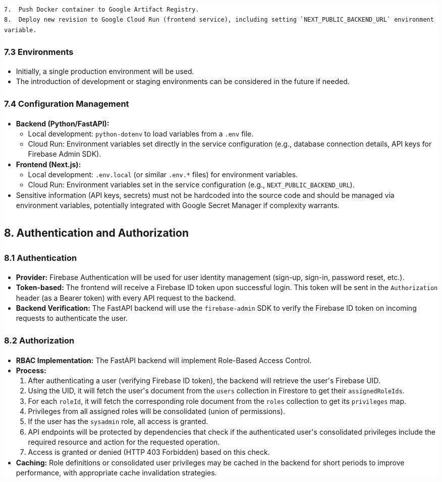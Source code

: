     7.  Push Docker container to Google Artifact Registry.
    8.  Deploy new revision to Google Cloud Run (frontend service), including setting `NEXT_PUBLIC_BACKEND_URL` environment variable.

### 7.3 Environments
*   Initially, a single production environment will be used.
*   The introduction of development or staging environments can be considered in the future if needed.

### 7.4 Configuration Management
*   **Backend (Python/FastAPI):**
    *   Local development: `python-dotenv` to load variables from a `.env` file.
    *   Cloud Run: Environment variables set directly in the service configuration (e.g., database connection details, API keys for Firebase Admin SDK).
*   **Frontend (Next.js):**
    *   Local development: `.env.local` (or similar `.env.*` files) for environment variables.
    *   Cloud Run: Environment variables set in the service configuration (e.g., `NEXT_PUBLIC_BACKEND_URL`).
*   Sensitive information (API keys, secrets) must not be hardcoded into the source code and should be managed via environment variables, potentially integrated with Google Secret Manager if complexity warrants.

## 8. Authentication and Authorization

### 8.1 Authentication
*   **Provider:** Firebase Authentication will be used for user identity management (sign-up, sign-in, password reset, etc.).
*   **Token-based:** The frontend will receive a Firebase ID token upon successful login. This token will be sent in the `Authorization` header (as a Bearer token) with every API request to the backend.
*   **Backend Verification:** The FastAPI backend will use the `firebase-admin` SDK to verify the Firebase ID token on incoming requests to authenticate the user.

### 8.2 Authorization
*   **RBAC Implementation:** The FastAPI backend will implement Role-Based Access Control.
*   **Process:**
    1.  After authenticating a user (verifying Firebase ID token), the backend will retrieve the user's Firebase UID.
    2.  Using the UID, it will fetch the user's document from the `users` collection in Firestore to get their `assignedRoleIds`.
    3.  For each `roleId`, it will fetch the corresponding role document from the `roles` collection to get its `privileges` map.
    4.  Privileges from all assigned roles will be consolidated (union of permissions).
    5.  If the user has the `sysadmin` role, all access is granted.
    6.  API endpoints will be protected by dependencies that check if the authenticated user's consolidated privileges include the required resource and action for the requested operation.
    7.  Access is granted or denied (HTTP 403 Forbidden) based on this check.
*   **Caching:** Role definitions or consolidated user privileges may be cached in the backend for short periods to improve performance, with appropriate cache invalidation strategies.
